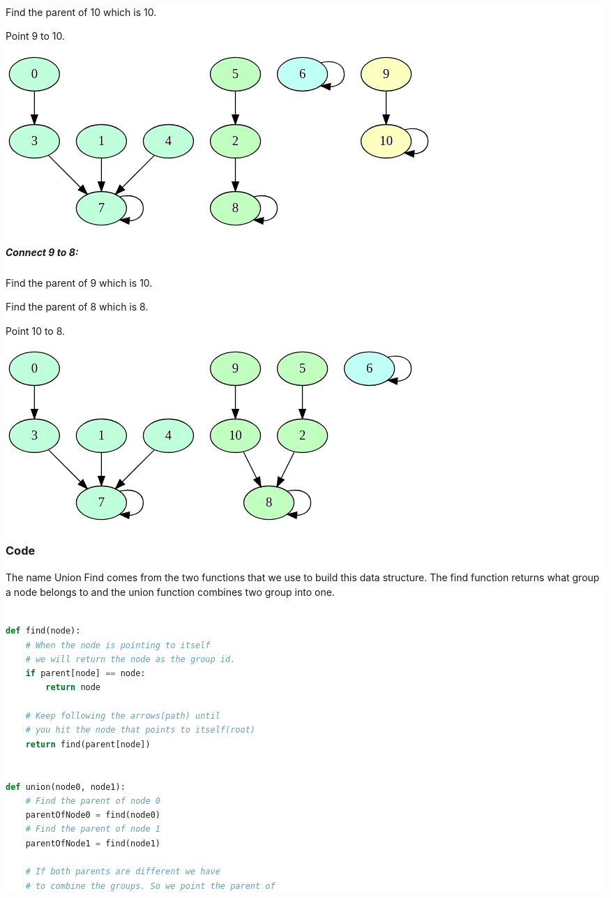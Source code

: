Find the parent of 10 which is 10.

Point 9 to 10.


![example graph](images/union_find_12.png)
##### Connect 9 to 8:
Find the parent of 9 which is 10.

Find the parent of 8 which is 8.

Point 10 to 8.

![example graph](images/union_find_13.png)

### Code

The name Union Find comes from the two functions that we use to build this data structure. The find function returns what group a node belongs to and the union function combines two group into one.
``` python

def find(node):
    # When the node is pointing to itself
    # we will return the node as the group id.
    if parent[node] == node:
        return node

    # Keep following the arrows(path) until
    # you hit the node that points to itself(root)
    return find(parent[node])


def union(node0, node1):
    # Find the parent of node 0
    parentOfNode0 = find(node0)
    # Find the parent of node 1
    parentOfNode1 = find(node1)

    # If both parents are different we have
    # to combine the groups. So we point the parent of 
```